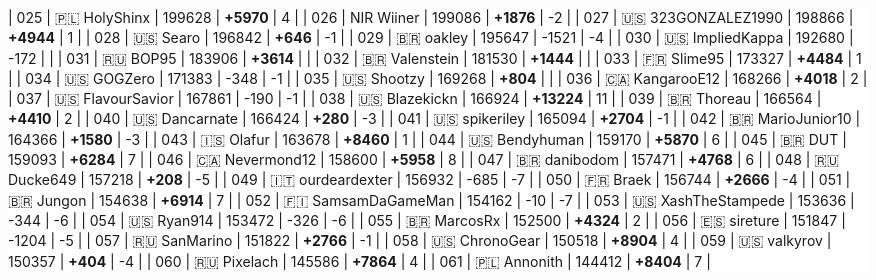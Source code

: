 | 025 | 🇵🇱 HolyShinx | 199628 | **+5970** | 4 |
| 026 | NIR Wiiner | 199086 | **+1876** | -2 |
| 027 | 🇺🇸 323GONZALEZ1990 | 198866 | **+4944** | 1 |
| 028 | 🇺🇸 Searo | 196842 | **+646** | -1 |
| 029 | 🇧🇷 oakley | 195647 | -1521 | -4 |
| 030 | 🇺🇸 ImpliedKappa | 192680 | -172 | |
| 031 | 🇷🇺 BOP95 | 183906 | **+3614** | |
| 032 | 🇧🇷 Valenstein | 181530 | **+1444** | |
| 033 | 🇫🇷 Slime95 | 173327 | **+4484** | 1 |
| 034 | 🇺🇸 GOGZero | 171383 | -348 | -1 |
| 035 | 🇺🇸 Shootzy | 169268 | **+804** | |
| 036 | 🇨🇦 KangarooE12 | 168266 | **+4018** | 2 |
| 037 | 🇺🇸 FlavourSavior | 167861 | -190 | -1 |
| 038 | 🇺🇸 Blazekickn | 166924 | **+13224** | 11 |
| 039 | 🇧🇷 Thoreau | 166564 | **+4410** | 2 |
| 040 | 🇺🇸 Dancarnate | 166424 | **+280** | -3 |
| 041 | 🇺🇸 spikeriley | 165094 | **+2704** | -1 |
| 042 | 🇧🇷 MarioJunior10 | 164366 | **+1580** | -3 |
| 043 | 🇮🇸 Olafur | 163678 | **+8460** | 1 |
| 044 | 🇺🇸 Bendyhuman | 159170 | **+5870** | 6 |
| 045 | 🇧🇷 DUT | 159093 | **+6284** | 7 |
| 046 | 🇨🇦 Nevermond12 | 158600 | **+5958** | 8 |
| 047 | 🇧🇷 danibodom | 157471 | **+4768** | 6 |
| 048 | 🇷🇺 Ducke649 | 157218 | **+208** | -5 |
| 049 | 🇮🇹 ourdeardexter | 156932 | -685 | -7 |
| 050 | 🇫🇷 Braek | 156744 | **+2666** | -4 |
| 051 | 🇧🇷 Jungon | 154638 | **+6914** | 7 |
| 052 | 🇫🇮 SamsamDaGameMan | 154162 | -10 | -7 |
| 053 | 🇺🇸 XashTheStampede | 153636 | -344 | -6 |
| 054 | 🇺🇸 Ryan914 | 153472 | -326 | -6 |
| 055 | 🇧🇷 MarcosRx | 152500 | **+4324** | 2 |
| 056 | 🇪🇸 sireture | 151847 | -1204 | -5 |
| 057 | 🇷🇺 SanMarino | 151822 | **+2766** | -1 |
| 058 | 🇺🇸 ChronoGear | 150518 | **+8904** | 4 |
| 059 | 🇺🇸 valkyrov | 150357 | **+404** | -4 |
| 060 | 🇷🇺 Pixelach | 145586 | **+7864** | 4 |
| 061 | 🇵🇱 Annonith | 144412 | **+8404** | 7 |